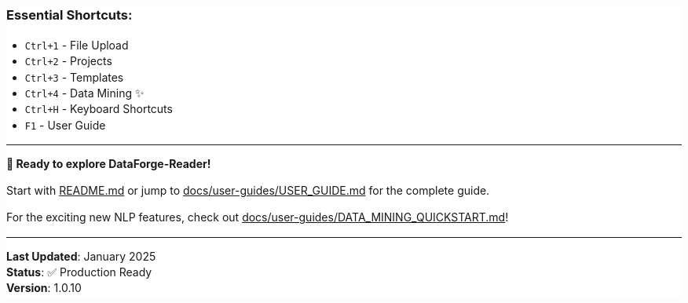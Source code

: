 ### Essential Shortcuts:
- `Ctrl+1` - File Upload
- `Ctrl+2` - Projects
- `Ctrl+3` - Templates
- `Ctrl+4` - Data Mining ✨
- `Ctrl+H` - Keyboard Shortcuts
- `F1` - User Guide

---

**🎉 Ready to explore DataForge-Reader!**

Start with [README.md](README.md) or jump to [docs/user-guides/USER_GUIDE.md](docs/user-guides/USER_GUIDE.md) for the complete guide.

For the exciting new NLP features, check out [docs/user-guides/DATA_MINING_QUICKSTART.md](docs/user-guides/DATA_MINING_QUICKSTART.md)!

---

**Last Updated**: January 2025  
**Status**: ✅ Production Ready  
**Version**: 1.0.10
